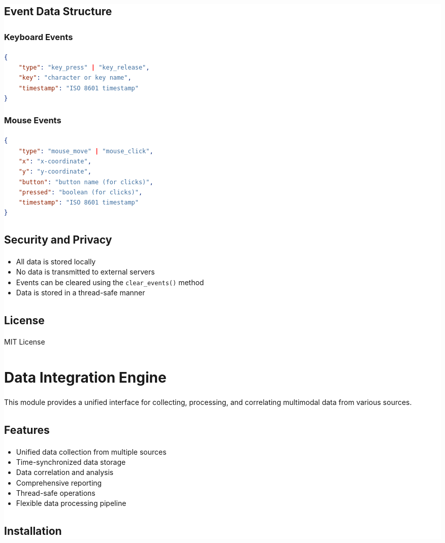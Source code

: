 ## Event Data Structure

### Keyboard Events
```json
{
    "type": "key_press" | "key_release",
    "key": "character or key name",
    "timestamp": "ISO 8601 timestamp"
}
```

### Mouse Events
```json
{
    "type": "mouse_move" | "mouse_click",
    "x": "x-coordinate",
    "y": "y-coordinate",
    "button": "button name (for clicks)",
    "pressed": "boolean (for clicks)",
    "timestamp": "ISO 8601 timestamp"
}
```

## Security and Privacy

- All data is stored locally
- No data is transmitted to external servers
- Events can be cleared using the `clear_events()` method
- Data is stored in a thread-safe manner

## License

MIT License

# Data Integration Engine

This module provides a unified interface for collecting, processing, and correlating multimodal data from various sources.

## Features

- Unified data collection from multiple sources
- Time-synchronized data storage
- Data correlation and analysis
- Comprehensive reporting
- Thread-safe operations
- Flexible data processing pipeline

## Installation
